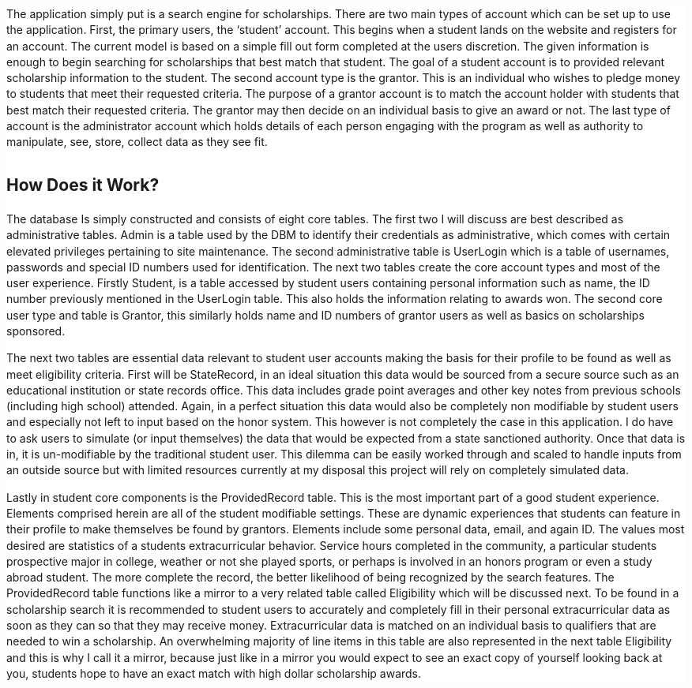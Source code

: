 The application simply put is a search engine for scholarships. There are two main types of account which can be set up to use the application. First, the primary users, the ‘student’ account. This begins when a student lands on the website and registers for an account. The current model is based on a simple fill out form completed at the users discretion. The given information is enough to begin searching for scholarships that best match that student. The goal of a student account is to provided relevant scholarship information to the student. The second account type is the grantor. This is an individual who wishes to pledge money to students that meet their requested criteria. The purpose of a grantor account is to match the account holder with students that best match their requested criteria. The grantor may then decide on an individual basis to give an award or not. The last type of account is the administrator account which holds details of each person engaging with the program as well as authority to manipulate, see, store, collect data as they see fit.


## How Does it Work?
The database Is simply constructed and consists of eight core tables. The first two I will discuss are best described as administrative tables. Admin is a table used by the DBM to identify their credentials as administrative, which comes with certain elevated privileges pertaining to site maintenance. The second administrative table is UserLogin  which is a table of usernames, passwords and special ID numbers used for identification. The next two tables create the core account types and most of the user experience. Firstly Student, is a table accessed by student users containing personal information such as name, the ID number previously mentioned in the UserLogin table. This also holds the information relating to awards won. The second core user type and table is Grantor, this similarly holds name and ID numbers of grantor users as well as basics on scholarships sponsored.

The next two tables are essential data relevant to student user accounts making the basis for their profile to be found as well as meet eligibility criteria. First will be StateRecord, in an ideal situation this data would be sourced from a secure source such as an educational institution or state records office. This data includes grade point averages and other key notes from previous schools (including high school) attended. Again, in a perfect situation this data would also be completely non modifiable by student users and especially not left to input based on the honor system. This however is not completely the case in this application. I do have to ask users to simulate (or input themselves) the data that would be expected from  a state sanctioned authority. Once that data is in, it is un-modifiable by the traditional student user. This dilemma can be easily worked through and scaled to handle inputs from an outside source but with limited resources currently at my disposal this project will rely on completely simulated data.

Lastly in student core components is the ProvidedRecord table. This is the most important part of a good student experience. Elements comprised herein are all of the student modifiable settings. These are dynamic experiences that students can feature in their profile to make themselves be found by grantors.  Elements include some personal data, email, and again ID. The values most desired are statistics of a students extracurricular behavior. Service hours completed in the community, a particular students prospective major in college, weather or not she played sports, or perhaps is involved in an honors program or even a study abroad student. The more complete the record, the better likelihood of being recognized by the search features. The ProvidedRecord table functions like a mirror to a very related table called Eligibility which will be discussed next. To be found in a scholarship search it is recommended to student users to accurately and completely fill in their personal extracurricular data as soon as they can so that they may receive money. Extracurricular data is matched on an individual basis to qualifiers that are needed to win a scholarship. An overwhelming majority of line items in this table are also represented in the next table Eligibility and this is why I call it a mirror, because just like in a mirror you would expect to see an exact copy of yourself looking back at you, students hope to have an exact match with high dollar scholarship awards.
